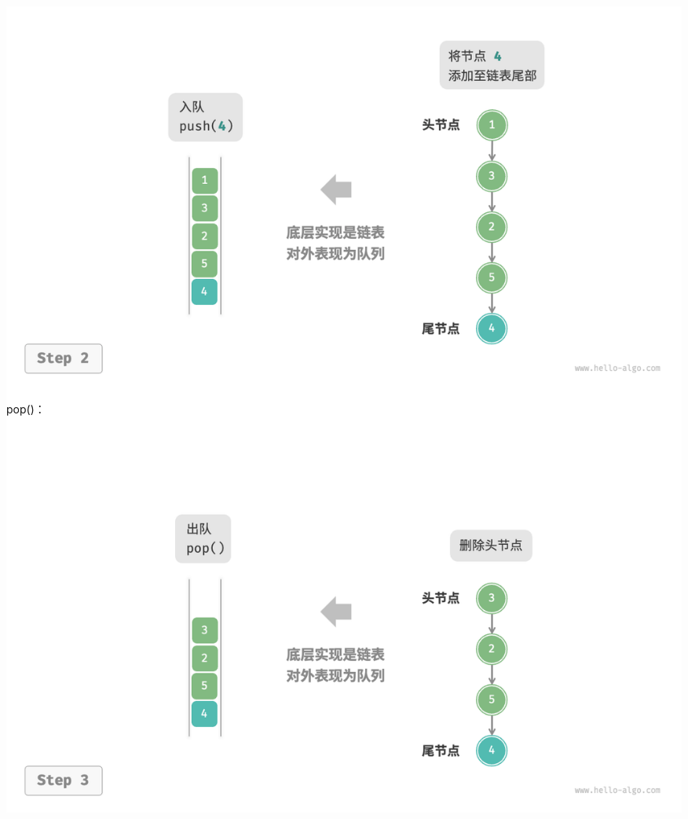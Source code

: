![基于链表实现队列的入队出队操作](img/05/02/linkedList_queue_step2_push.png)

pop()：

![基于链表实现队列的入队出队操作](img/05/02/linkedList_queue_step3_pop.png)
